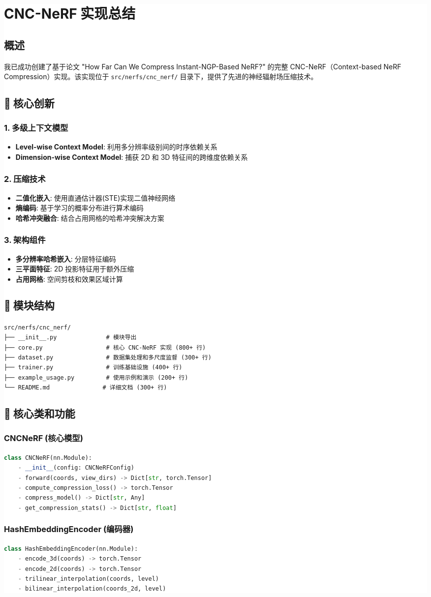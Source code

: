 # CNC-NeRF 实现总结

## 概述

我已成功创建了基于论文 "How Far Can We Compress Instant-NGP-Based NeRF?" 的完整 CNC-NeRF（Context-based NeRF Compression）实现。该实现位于 `src/nerfs/cnc_nerf/` 目录下，提供了先进的神经辐射场压缩技术。

## 🎯 核心创新

### 1. 多级上下文模型
- **Level-wise Context Model**: 利用多分辨率级别间的时序依赖关系
- **Dimension-wise Context Model**: 捕获 2D 和 3D 特征间的跨维度依赖关系

### 2. 压缩技术
- **二值化嵌入**: 使用直通估计器(STE)实现二值神经网络
- **熵编码**: 基于学习的概率分布进行算术编码
- **哈希冲突融合**: 结合占用网格的哈希冲突解决方案

### 3. 架构组件
- **多分辨率哈希嵌入**: 分层特征编码
- **三平面特征**: 2D 投影特征用于额外压缩
- **占用网格**: 空间剪枝和效果区域计算

## 📁 模块结构

```
src/nerfs/cnc_nerf/
├── __init__.py              # 模块导出
├── core.py                  # 核心 CNC-NeRF 实现 (800+ 行)
├── dataset.py               # 数据集处理和多尺度监督 (300+ 行)
├── trainer.py               # 训练基础设施 (400+ 行)  
├── example_usage.py         # 使用示例和演示 (200+ 行)
└── README.md               # 详细文档 (300+ 行)
```

## 🔧 核心类和功能

### CNCNeRF (核心模型)
```python
class CNCNeRF(nn.Module):
    - __init__(config: CNCNeRFConfig)
    - forward(coords, view_dirs) -> Dict[str, torch.Tensor]
    - compute_compression_loss() -> torch.Tensor
    - compress_model() -> Dict[str, Any]
    - get_compression_stats() -> Dict[str, float]
```

### HashEmbeddingEncoder (编码器)
```python
class HashEmbeddingEncoder(nn.Module):
    - encode_3d(coords) -> torch.Tensor
    - encode_2d(coords) -> torch.Tensor
    - trilinear_interpolation(coords, level)
    - bilinear_interpolation(coords_2d, level)
```
